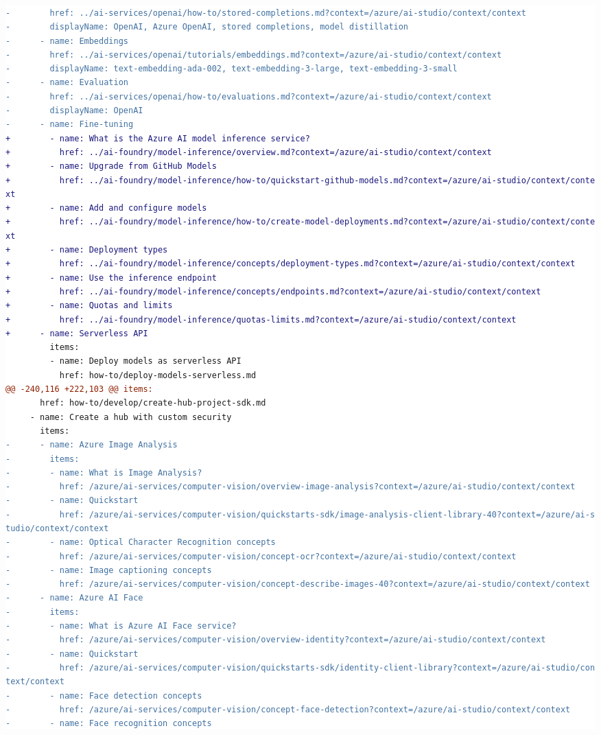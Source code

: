 ````diff
-        href: ../ai-services/openai/how-to/stored-completions.md?context=/azure/ai-studio/context/context
-        displayName: OpenAI, Azure OpenAI, stored completions, model distillation
-      - name: Embeddings
-        href: ../ai-services/openai/tutorials/embeddings.md?context=/azure/ai-studio/context/context
-        displayName: text-embedding-ada-002, text-embedding-3-large, text-embedding-3-small
-      - name: Evaluation
-        href: ../ai-services/openai/how-to/evaluations.md?context=/azure/ai-studio/context/context
-        displayName: OpenAI
-      - name: Fine-tuning
+        - name: What is the Azure AI model inference service?
+          href: ../ai-foundry/model-inference/overview.md?context=/azure/ai-studio/context/context
+        - name: Upgrade from GitHub Models
+          href: ../ai-foundry/model-inference/how-to/quickstart-github-models.md?context=/azure/ai-studio/context/context
+        - name: Add and configure models
+          href: ../ai-foundry/model-inference/how-to/create-model-deployments.md?context=/azure/ai-studio/context/context
+        - name: Deployment types
+          href: ../ai-foundry/model-inference/concepts/deployment-types.md?context=/azure/ai-studio/context/context
+        - name: Use the inference endpoint
+          href: ../ai-foundry/model-inference/concepts/endpoints.md?context=/azure/ai-studio/context/context
+        - name: Quotas and limits
+          href: ../ai-foundry/model-inference/quotas-limits.md?context=/azure/ai-studio/context/context
+      - name: Serverless API
         items:
         - name: Deploy models as serverless API
           href: how-to/deploy-models-serverless.md
@@ -240,116 +222,103 @@ items:
       href: how-to/develop/create-hub-project-sdk.md
     - name: Create a hub with custom security
       items:
-      - name: Azure Image Analysis
-        items:
-        - name: What is Image Analysis?
-          href: /azure/ai-services/computer-vision/overview-image-analysis?context=/azure/ai-studio/context/context
-        - name: Quickstart
-          href: /azure/ai-services/computer-vision/quickstarts-sdk/image-analysis-client-library-40?context=/azure/ai-studio/context/context
-        - name: Optical Character Recognition concepts
-          href: /azure/ai-services/computer-vision/concept-ocr?context=/azure/ai-studio/context/context
-        - name: Image captioning concepts
-          href: /azure/ai-services/computer-vision/concept-describe-images-40?context=/azure/ai-studio/context/context
-      - name: Azure AI Face
-        items:
-        - name: What is Azure AI Face service?
-          href: /azure/ai-services/computer-vision/overview-identity?context=/azure/ai-studio/context/context
-        - name: Quickstart 
-          href: /azure/ai-services/computer-vision/quickstarts-sdk/identity-client-library?context=/azure/ai-studio/context/context
-        - name: Face detection concepts
-          href: /azure/ai-services/computer-vision/concept-face-detection?context=/azure/ai-studio/context/context
-        - name: Face recognition concepts
````